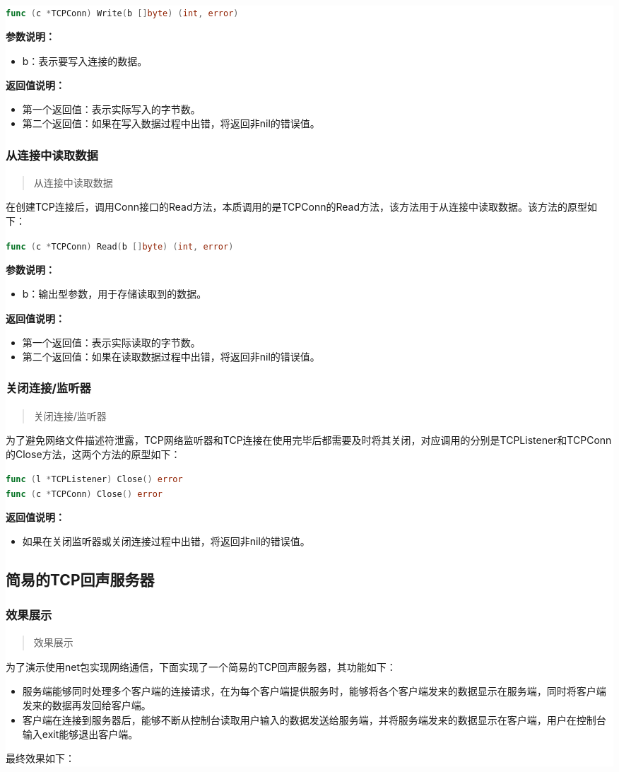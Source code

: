 ```go
func (c *TCPConn) Write(b []byte) (int, error)
```

**参数说明：**

-   b：表示要写入连接的数据。

**返回值说明：**

-   第一个返回值：表示实际写入的字节数。
-   第二个返回值：如果在写入数据过程中出错，将返回非nil的错误值。

### 从连接中读取数据

> 从连接中读取数据

在创建TCP连接后，调用Conn接口的Read方法，本质调用的是TCPConn的Read方法，该方法用于从连接中读取数据。该方法的原型如下：

```go
func (c *TCPConn) Read(b []byte) (int, error)
```

**参数说明：**

-   b：输出型参数，用于存储读取到的数据。

**返回值说明：**

-   第一个返回值：表示实际读取的字节数。
-   第二个返回值：如果在读取数据过程中出错，将返回非nil的错误值。

### 关闭连接/监听器

> 关闭连接/监听器

为了避免网络文件描述符泄露，TCP网络监听器和TCP连接在使用完毕后都需要及时将其关闭，对应调用的分别是TCPListener和TCPConn的Close方法，这两个方法的原型如下：

```go
func (l *TCPListener) Close() error 
func (c *TCPConn) Close() error
```

**返回值说明：**

-   如果在关闭监听器或关闭连接过程中出错，将返回非nil的错误值。

## 简易的TCP回声服务器

### 效果展示

> 效果展示

为了演示使用net包实现网络通信，下面实现了一个简易的TCP回声服务器，其功能如下：

-   服务端能够同时处理多个客户端的连接请求，在为每个客户端提供服务时，能够将各个客户端发来的数据显示在服务端，同时将客户端发来的数据再发回给客户端。
-   客户端在连接到服务器后，能够不断从控制台读取用户输入的数据发送给服务端，并将服务端发来的数据显示在客户端，用户在控制台输入exit能够退出客户端。

最终效果如下：
